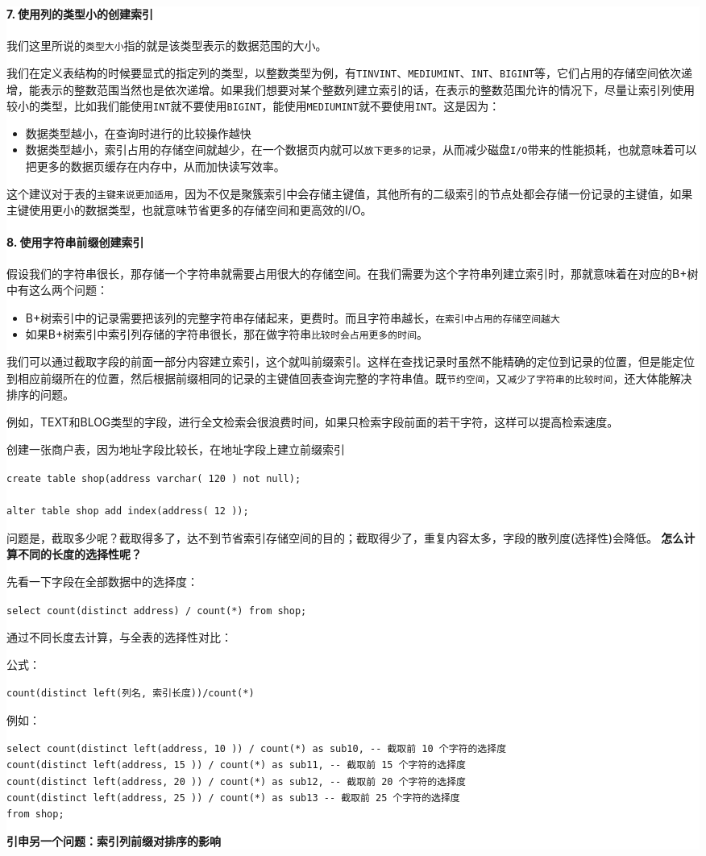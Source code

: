 

#### 7. 使用列的类型小的创建索引

我们这里所说的`类型大小`指的就是该类型表示的数据范围的大小。

我们在定义表结构的时候要显式的指定列的类型，以整数类型为例，有`TINVINT`、`MEDIUMINT`、`INT`、`BIGINT`等，它们占用的存储空间依次递增，能表示的整数范围当然也是依次递增。如果我们想要对某个整数列建立索引的话，在表示的整数范围允许的情况下，尽量让索引列使用较小的类型，比如我们能使用`INT`就不要使用`BIGINT`，能使用`MEDIUMINT`就不要使用`INT`。这是因为：

- 数据类型越小，在查询时进行的比较操作越快
- 数据类型越小，索引占用的存储空间就越少，在一个数据页内就可以`放下更多的记录`，从而减少磁盘`I/O`带来的性能损耗，也就意味着可以把更多的数据页缓存在内存中，从而加快读写效率。

这个建议对于表的`主键来说更加适用`，因为不仅是聚簇索引中会存储主键值，其他所有的二级索引的节点处都会存储一份记录的主键值，如果主键使用更小的数据类型，也就意味节省更多的存储空间和更高效的I/O。

#### 8. 使用字符串前缀创建索引

假设我们的字符串很长，那存储一个字符串就需要占用很大的存储空间。在我们需要为这个字符串列建立索引时，那就意味着在对应的B+树中有这么两个问题：

- B+树索引中的记录需要把该列的完整字符串存储起来，更费时。而且字符串越长，`在索引中占用的存储空间越大`
- 如果B+树索引中索引列存储的字符串很长，那在做字符串`比较时会占用更多的时间`。

我们可以通过截取字段的前面一部分内容建立索引，这个就叫前缀索引。这样在查找记录时虽然不能精确的定位到记录的位置，但是能定位到相应前缀所在的位置，然后根据前缀相同的记录的主键值回表查询完整的字符串值。既`节约空间`，又`减少了字符串的比较时间`，还大体能解决排序的问题。

例如，TEXT和BLOG类型的字段，进行全文检索会很浪费时间，如果只检索字段前面的若干字符，这样可以提高检索速度。

创建一张商户表，因为地址字段比较长，在地址字段上建立前缀索引

```mysql
create table shop(address varchar( 120 ) not null);

alter table shop add index(address( 12 ));
```

问题是，截取多少呢？截取得多了，达不到节省索引存储空间的目的；截取得少了，重复内容太多，字段的散列度(选择性)会降低。 **怎么计算不同的长度的选择性呢？**

先看一下字段在全部数据中的选择度：

```mysql
select count(distinct address) / count(*) from shop;
```

通过不同长度去计算，与全表的选择性对比：

公式：

```mysql
count(distinct left(列名, 索引长度))/count(*)
```

例如：

```mysql
select count(distinct left(address, 10 )) / count(*) as sub10, -- 截取前 10 个字符的选择度
count(distinct left(address, 15 )) / count(*) as sub11, -- 截取前 15 个字符的选择度
count(distinct left(address, 20 )) / count(*) as sub12, -- 截取前 20 个字符的选择度
count(distinct left(address, 25 )) / count(*) as sub13 -- 截取前 25 个字符的选择度
from shop;
```

**引申另一个问题：索引列前缀对排序的影响**
